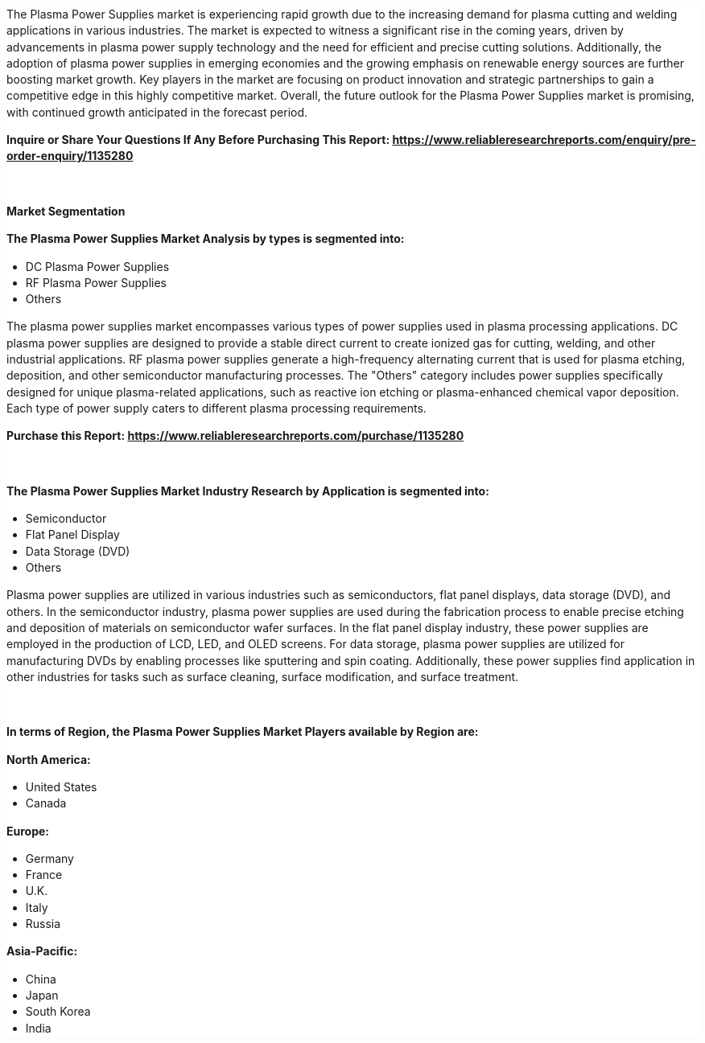 <p><p>The Plasma Power Supplies market is experiencing rapid growth due to the increasing demand for plasma cutting and welding applications in various industries. The market is expected to witness a significant rise in the coming years, driven by advancements in plasma power supply technology and the need for efficient and precise cutting solutions. Additionally, the adoption of plasma power supplies in emerging economies and the growing emphasis on renewable energy sources are further boosting market growth. Key players in the market are focusing on product innovation and strategic partnerships to gain a competitive edge in this highly competitive market. Overall, the future outlook for the Plasma Power Supplies market is promising, with continued growth anticipated in the forecast period.</p></p>
<p><strong>Inquire or Share Your Questions If Any Before Purchasing This Report: <a href="https://www.reliableresearchreports.com/enquiry/pre-order-enquiry/1135280">https://www.reliableresearchreports.com/enquiry/pre-order-enquiry/1135280</a></strong></p>
<p>&nbsp;</p>
<p><strong>Market Segmentation</strong></p>
<p><strong>The Plasma Power Supplies Market Analysis by types is segmented into:</strong></p>
<p><ul><li>DC Plasma Power Supplies</li><li>RF Plasma Power Supplies</li><li>Others</li></ul></p>
<p><p>The plasma power supplies market encompasses various types of power supplies used in plasma processing applications. DC plasma power supplies are designed to provide a stable direct current to create ionized gas for cutting, welding, and other industrial applications. RF plasma power supplies generate a high-frequency alternating current that is used for plasma etching, deposition, and other semiconductor manufacturing processes. The "Others" category includes power supplies specifically designed for unique plasma-related applications, such as reactive ion etching or plasma-enhanced chemical vapor deposition. Each type of power supply caters to different plasma processing requirements.</p></p>
<p><strong>Purchase this Report:&nbsp;<a href="https://www.reliableresearchreports.com/purchase/1135280">https://www.reliableresearchreports.com/purchase/1135280</a></strong></p>
<p>&nbsp;</p>
<p><strong>The Plasma Power Supplies Market Industry Research by Application is segmented into:</strong></p>
<p><ul><li>Semiconductor</li><li>Flat Panel Display</li><li>Data Storage (DVD)</li><li>Others</li></ul></p>
<p><p>Plasma power supplies are utilized in various industries such as semiconductors, flat panel displays, data storage (DVD), and others. In the semiconductor industry, plasma power supplies are used during the fabrication process to enable precise etching and deposition of materials on semiconductor wafer surfaces. In the flat panel display industry, these power supplies are employed in the production of LCD, LED, and OLED screens. For data storage, plasma power supplies are utilized for manufacturing DVDs by enabling processes like sputtering and spin coating. Additionally, these power supplies find application in other industries for tasks such as surface cleaning, surface modification, and surface treatment.</p></p>
<p>&nbsp;</p>
<p><strong>In terms of Region, the Plasma Power Supplies Market Players available by Region are:</strong></p>
<p>
    <p> <strong> North America: </strong>
        <ul>
            <li>United States</li>
            <li>Canada</li>
        </ul>
        </p> 
    <p> <strong> Europe: </strong>
        <ul>
            <li>Germany</li>
            <li>France</li>
            <li>U.K.</li>
            <li>Italy</li>
            <li>Russia</li>
        </ul>
        </p> 
    <p> <strong> Asia-Pacific: </strong>
        <ul>
            <li>China</li>
            <li>Japan</li>
            <li>South Korea</li>
            <li>India</li>